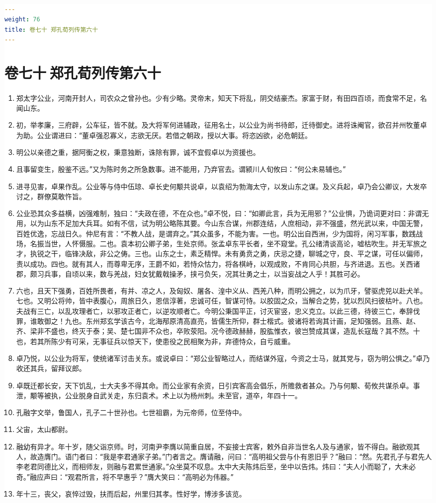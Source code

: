 ```yaml
---
weight: 76
title: 卷七十 郑孔荀列传第六十
---
```


# 卷七十 郑孔荀列传第六十

1. <span id="卷七十_郑孔荀列传第六十-1"></span>
郑太字公业，河南开封人，司农众之曾孙也。少有少略。灵帝末，知天下将乱，阴交结豪杰。家富于财，有田四百顷，而食常不足，名闻山东。

2. <span id="卷七十_郑孔荀列传第六十-2"></span>
初，举孝廉，三府辟，公车征，皆不就。及大将军何进辅政，征用名士，以公业为尚书待郎，迁待御史。进将诛阉官，欲召并州牧董卓为助。公业谓进曰：“董卓强忍寡义，志欲无厌。若借之朝政，授以大事。将恣凶欲，必危朝廷。

3. <span id="卷七十_郑孔荀列传第六十-3"></span>
明公以亲德之重，据阿衡之权，秉意独断，诛除有罪，诚不宜假卓以为资援也。

4. <span id="卷七十_郑孔荀列传第六十-4"></span>
且事留变生，殷鉴不远。”又为陈时务之所急数事。进不能用，乃弃官去。谓颍川人旬攸曰：“何公未易辅也。”

5. <span id="卷七十_郑孔荀列传第六十-5"></span>
进寻见害，卓果作乱。公业等与侍中伍琼、卓长史何颙共说卓，以袁绍为勃海太守，以发山东之谋。及义兵起，卓乃会公卿议，大发卒讨之，群僚莫敢忤旨。

6. <span id="卷七十_郑孔荀列传第六十-6"></span>
公业恐其众多益横，凶强难制，独曰：“夫政在德，不在众也。”卓不悦，曰：“如卿此言，兵为无用邪？”公业惧，乃诡词更对曰：非谓无用，以为山东不足加大兵耳。如有不信，试为明公略陈其要。今山东合谋，州郡连结，人庶相动，非不强盛，然光武以来，中国无警，百姓优逸，忘战日久。仲尼有言：“不教人战，是谓弃之。”其众虽多，不能为害。一也。明公出自西洲，少为国将，闲习军事，数践战场，名振当世，人怀慑服。二也。袁本初公卿子弟，生处京师。张孟卓东平长者，坐不窥堂。孔公绪清谈高论，嘘枯吹生。并无军旅之才，执锐之干，临锋决敌，非公之俦。三也。山东之士，素乏精悍。未有勇贲之勇，庆忌之捷，聊城之守，良、平之谋，可任以偏师，责以成功。四也。就有其人，而尊卑无序，王爵不如，若恃众怙力，将各棋峙，以观成败，不肯同心共胆，与齐进退。五也。关西诸郡，颇习兵事，自顷以来，数与羌战，妇女犹戴戟操矛，挟弓负矢，况其壮勇之士，以当妄战之人乎！其胜可必。

7. <span id="卷七十_郑孔荀列传第六十-7"></span>
六也，且天下强勇，百姓所畏者，有并、凉之人，及匈奴、屠各、湟中义从、西羌八种，而明公拥之，以为爪牙，譬驱虎兕以赴犬羊。七也。又明公将帅，皆中表腹心，周旅日久，恩信淳著，忠诚可任，智谋可恃。以胶固之众，当解合之势，犹以烈风扫彼枯叶。八也。夫战有三亡，以乱攻理者亡，以邪攻正者亡，以逆攻顺者亡。今明公秉国平正，讨灭宦竖，忠义克立。以此三德，待彼三亡，奉辞伐罪，谁敢御之！九也。东州郑玄学该古今，北海邴原清高直亮，皆儒生所仰，群士楷式。彼诸将若询其计画，足知强弱。且燕、赵、齐、梁非不盛也，终灭于泰；吴、楚七国非不众也，卒败荥阳。况今德政赫赫，股肱惟衣，彼岂赞成其谋，造乱长寇哉？其不然。十也，若其所陈少有可采，无事征兵以惊天下，使患役之民相聚为非，弃德恃众，自亏威重。

8. <span id="卷七十_郑孔荀列传第六十-8"></span>
卓乃悦，以公业为将军，使统诸军讨击关东。或说卓曰：“郑公业智略过人，而结谋外寇，今资之士马，就其党与，窃为明公惧之。”卓乃收还其兵，留拜议郎。

9. <span id="卷七十_郑孔荀列传第六十-9"></span>
卓既迁都长安，天下饥乱，士大夫多不得其命。而公业家有余资，日引宾客高会倡乐，所赡救者甚众。乃与何颙、荀攸共谋杀卓。事泄，颙等被执，公业脱身自武关走，东归袁术。术上以为杨州刺。未至官，道卒，年四十一。

10. <span id="卷七十_郑孔荀列传第六十-10"></span>
孔融字文举，鲁国人，孔子二十世孙也。七世祖霸，为元帝师，位至侍中。

11. <span id="卷七十_郑孔荀列传第六十-11"></span>
父宙，太山都尉。

12. <span id="卷七十_郑孔荀列传第六十-12"></span>
融幼有异才。年十岁，随父诣京师。时，河南尹李膺以简重自居，不妄接士宾客，敕外自非当世名人及与通家，皆不得白。融欲观其人，故造膺门。语门者曰：“我是李君通家子弟。”门者言之。膺请融，问曰：“高明祖父尝与仆有恩旧乎？”融曰：“然。先君孔子与君先人李老君同德比义，而相师友，则融与君累世通家。”众坐莫不叹息。太中大夫陈炜后至，坐中以告炜。炜曰：“夫人小而聪了，大未必奇。”融应声曰：“观君所言，将不早惠乎？”膺大笑曰：“高明必为伟器。”

13. <span id="卷七十_郑孔荀列传第六十-13"></span>
年十三，丧父，哀悴过毁，扶而后起，州里归其孝。性好学，博涉多该览。
